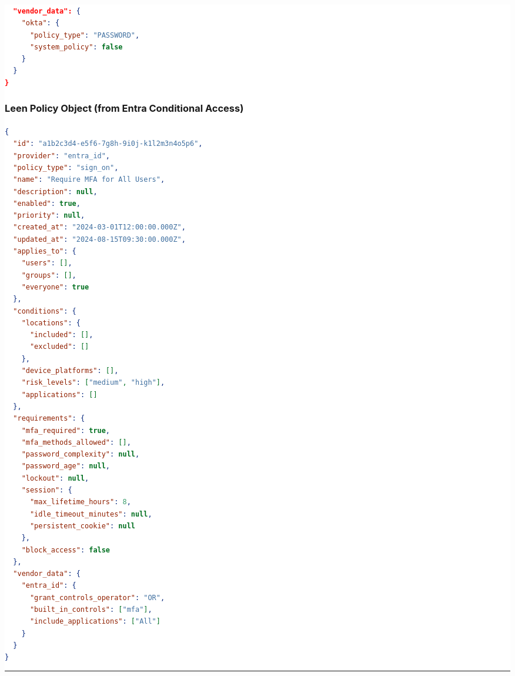 ```json
  "vendor_data": {
    "okta": {
      "policy_type": "PASSWORD",
      "system_policy": false
    }
  }
}
```

### Leen Policy Object (from Entra Conditional Access)
```json
{
  "id": "a1b2c3d4-e5f6-7g8h-9i0j-k1l2m3n4o5p6",
  "provider": "entra_id",
  "policy_type": "sign_on",
  "name": "Require MFA for All Users",
  "description": null,
  "enabled": true,
  "priority": null,
  "created_at": "2024-03-01T12:00:00.000Z",
  "updated_at": "2024-08-15T09:30:00.000Z",
  "applies_to": {
    "users": [],
    "groups": [],
    "everyone": true
  },
  "conditions": {
    "locations": {
      "included": [],
      "excluded": []
    },
    "device_platforms": [],
    "risk_levels": ["medium", "high"],
    "applications": []
  },
  "requirements": {
    "mfa_required": true,
    "mfa_methods_allowed": [],
    "password_complexity": null,
    "password_age": null,
    "lockout": null,
    "session": {
      "max_lifetime_hours": 8,
      "idle_timeout_minutes": null,
      "persistent_cookie": null
    },
    "block_access": false
  },
  "vendor_data": {
    "entra_id": {
      "grant_controls_operator": "OR",
      "built_in_controls": ["mfa"],
      "include_applications": ["All"]
    }
  }
}
```

---